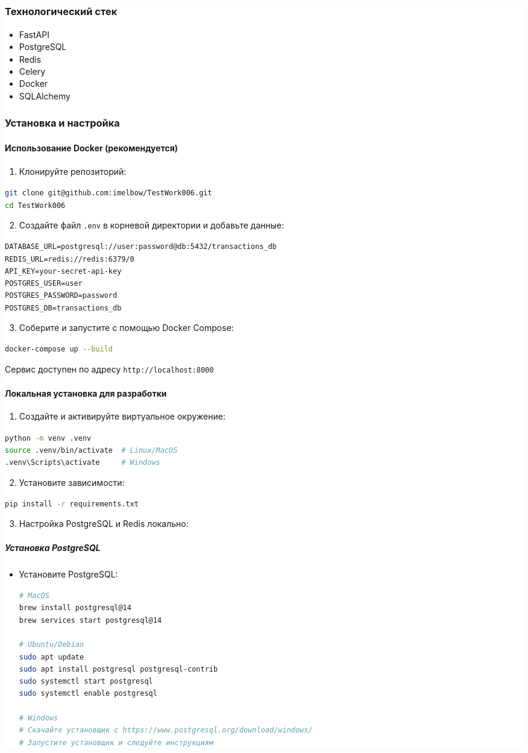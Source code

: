 ### Технологический стек
- FastAPI
- PostgreSQL
- Redis
- Celery
- Docker
- SQLAlchemy

### Установка и настройка

#### Использование Docker (рекомендуется)
1. Клонируйте репозиторий:
```bash
git clone git@github.com:imelbow/TestWork006.git
cd TestWork006
```

2. Создайте файл `.env` в корневой директории и добавьте данные:
```env
DATABASE_URL=postgresql://user:password@db:5432/transactions_db
REDIS_URL=redis://redis:6379/0
API_KEY=your-secret-api-key
POSTGRES_USER=user
POSTGRES_PASSWORD=password
POSTGRES_DB=transactions_db
```

3. Соберите и запустите с помощью Docker Compose:
```bash
docker-compose up --build
```

Сервис доступен по адресу `http://localhost:8000`

#### Локальная установка для разработки
1. Создайте и активируйте виртуальное окружение:
```bash
python -m venv .venv
source .venv/bin/activate  # Linux/MacOS
.venv\Scripts\activate     # Windows
```

2. Установите зависимости:
```bash
pip install -r requirements.txt
```

3. Настройка PostgreSQL и Redis локально:

##### Установка PostgreSQL
- Установите PostgreSQL:
  ```bash
  # MacOS
  brew install postgresql@14
  brew services start postgresql@14

  # Ubuntu/Debian
  sudo apt update
  sudo apt install postgresql postgresql-contrib
  sudo systemctl start postgresql
  sudo systemctl enable postgresql

  # Windows
  # Скачайте установщик с https://www.postgresql.org/download/windows/
  # Запустите установщик и следуйте инструкциям
  ```
